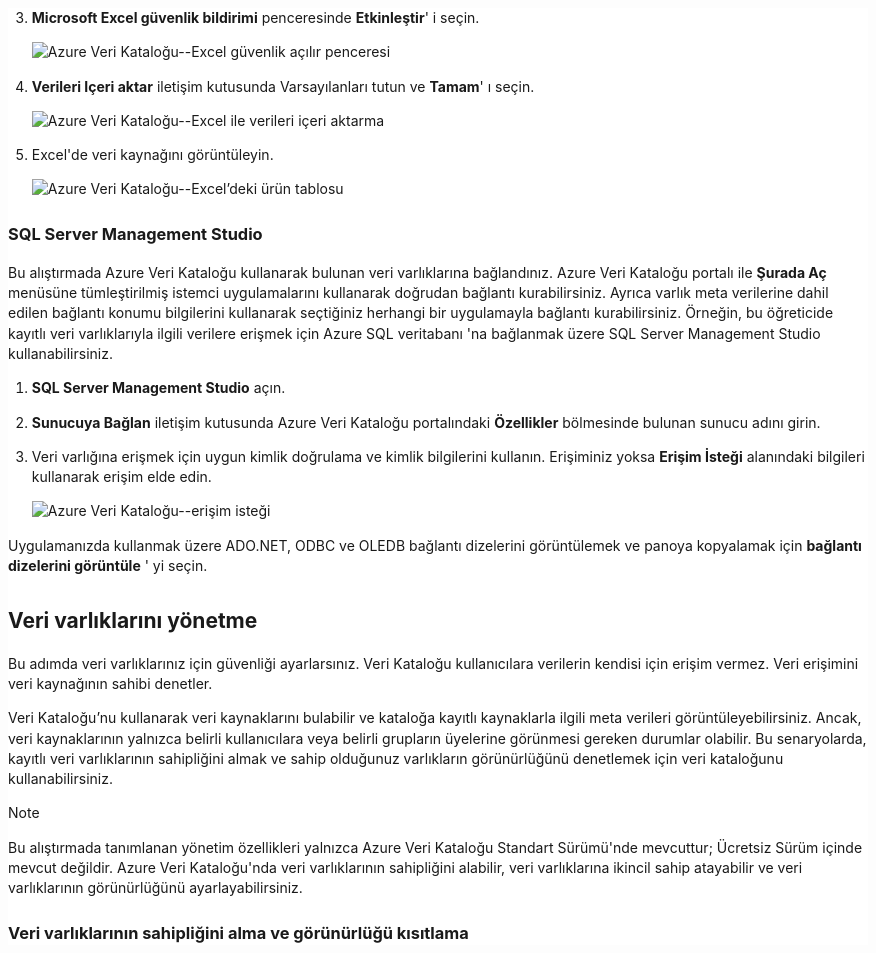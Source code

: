 3. **Microsoft Excel güvenlik bildirimi** penceresinde **Etkinleştir**' i seçin.

   ![Azure Veri Kataloğu--Excel güvenlik açılır penceresi](media/register-data-assets-tutorial/data-catalog-excel-security-popup.png)

4. **Verileri Içeri aktar** iletişim kutusunda Varsayılanları tutun ve **Tamam**' ı seçin.

   ![Azure Veri Kataloğu--Excel ile verileri içeri aktarma](media/register-data-assets-tutorial/data-catalog-excel-import-data.png)

5. Excel'de veri kaynağını görüntüleyin.

   ![Azure Veri Kataloğu--Excel’deki ürün tablosu](media/register-data-assets-tutorial/data-catalog-connect2.png)

### <a name="sql-server-management-studio"></a>SQL Server Management Studio

Bu alıştırmada Azure Veri Kataloğu kullanarak bulunan veri varlıklarına bağlandınız. Azure Veri Kataloğu portalı ile **Şurada Aç** menüsüne tümleştirilmiş istemci uygulamalarını kullanarak doğrudan bağlantı kurabilirsiniz. Ayrıca varlık meta verilerine dahil edilen bağlantı konumu bilgilerini kullanarak seçtiğiniz herhangi bir uygulamayla bağlantı kurabilirsiniz. Örneğin, bu öğreticide kayıtlı veri varlıklarıyla ilgili verilere erişmek için Azure SQL veritabanı 'na bağlanmak üzere SQL Server Management Studio kullanabilirsiniz.

1. **SQL Server Management Studio** açın.

2. **Sunucuya Bağlan** iletişim kutusunda Azure Veri Kataloğu portalındaki **Özellikler** bölmesinde bulunan sunucu adını girin.

3. Veri varlığına erişmek için uygun kimlik doğrulama ve kimlik bilgilerini kullanın. Erişiminiz yoksa **Erişim İsteği** alanındaki bilgileri kullanarak erişim elde edin.

   ![Azure Veri Kataloğu--erişim isteği](media/register-data-assets-tutorial/data-catalog-request-access.png)

Uygulamanızda kullanmak üzere ADO.NET, ODBC ve OLEDB bağlantı dizelerini görüntülemek ve panoya kopyalamak için **bağlantı dizelerini görüntüle** ' yi seçin.

## <a name="manage-data-assets"></a>Veri varlıklarını yönetme

Bu adımda veri varlıklarınız için güvenliği ayarlarsınız. Veri Kataloğu kullanıcılara verilerin kendisi için erişim vermez. Veri erişimini veri kaynağının sahibi denetler.

Veri Kataloğu’nu kullanarak veri kaynaklarını bulabilir ve kataloğa kayıtlı kaynaklarla ilgili meta verileri görüntüleyebilirsiniz. Ancak, veri kaynaklarının yalnızca belirli kullanıcılara veya belirli grupların üyelerine görünmesi gereken durumlar olabilir. Bu senaryolarda, kayıtlı veri varlıklarının sahipliğini almak ve sahip olduğunuz varlıkların görünürlüğünü denetlemek için veri kataloğunu kullanabilirsiniz.

> [!NOTE]
> Bu alıştırmada tanımlanan yönetim özellikleri yalnızca Azure Veri Kataloğu Standart Sürümü'nde mevcuttur; Ücretsiz Sürüm içinde mevcut değildir.
> Azure Veri Kataloğu'nda veri varlıklarının sahipliğini alabilir, veri varlıklarına ikincil sahip atayabilir ve veri varlıklarının görünürlüğünü ayarlayabilirsiniz.

### <a name="take-ownership-of-data-assets-and-restrict-visibility"></a>Veri varlıklarının sahipliğini alma ve görünürlüğü kısıtlama
